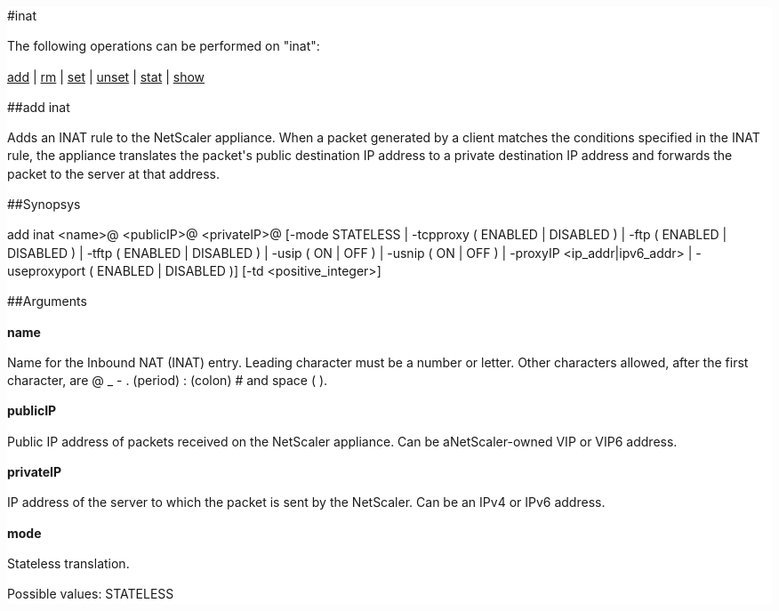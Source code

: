 #inat



The following operations can be performed on "inat":





[add](#add-inat) | [rm](#rm-inat) | [set](#set-inat) | [unset](#unset-inat) | [stat](#stat-inat) | [show](#show-inat)



##add inat



Adds an INAT rule to the NetScaler appliance. When a packet generated by a client matches the conditions specified in the INAT rule, the appliance translates the packet's public destination IP address to a private destination IP address and forwards the packet to the server at that address.





##Synopsys



add inat &lt;name>@ &lt;publicIP>@ &lt;privateIP>@ [-mode STATELESS | -tcpproxy ( ENABLED | DISABLED ) | -ftp ( ENABLED | DISABLED ) | -tftp ( ENABLED | DISABLED ) | -usip ( ON | OFF ) | -usnip ( ON | OFF ) | -proxyIP &lt;ip_addr|ipv6_addr> | -useproxyport ( ENABLED | DISABLED )] [-td &lt;positive_integer>]





##Arguments



<b>name</b>

Name for the Inbound NAT (INAT) entry. Leading character must be a number or letter. Other characters allowed, after the first character, are @ _ - . (period) : (colon) # and space ( ).



<b>publicIP</b>

Public IP address of packets received on the NetScaler appliance. Can be aNetScaler-owned VIP or VIP6 address.



<b>privateIP</b>

IP address of the server to which the packet is sent by the NetScaler. Can be an IPv4 or IPv6 address.



<b>mode</b>

Stateless translation.

Possible values: STATELESS
